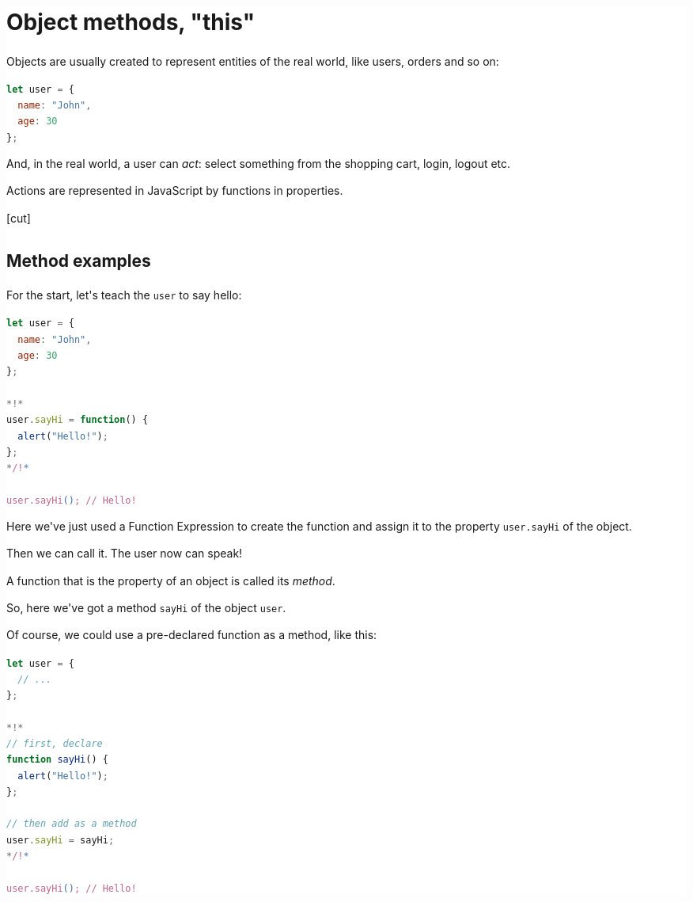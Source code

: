 # Object methods, "this"

Objects are usually created to represent entities of the real world, like users, orders and so on:

```js
let user = {
  name: "John",
  age: 30
};
```

And, in the real world, a user can *act*: select something from the shopping cart, login, logout etc.

Actions are represented in JavaScript by functions in properties.

[cut]

## Method examples

For the start, let's teach the `user` to say hello:

```js run
let user = {
  name: "John",
  age: 30
};

*!*
user.sayHi = function() {
  alert("Hello!");
};
*/!*

user.sayHi(); // Hello!
```

Here we've just used a Function Expression to create the function and assign it to the property `user.sayHi` of the object.

Then we can call it. The user now can speak!

A function that is the property of an object is called its *method*.

So, here we've got a method `sayHi` of the object `user`.

Of course, we could use a pre-declared function as a method, like this:

```js run
let user = {
  // ...
};

*!*
// first, declare
function sayHi() {
  alert("Hello!");
};

// then add as a method
user.sayHi = sayHi;
*/!*

user.sayHi(); // Hello!
```
